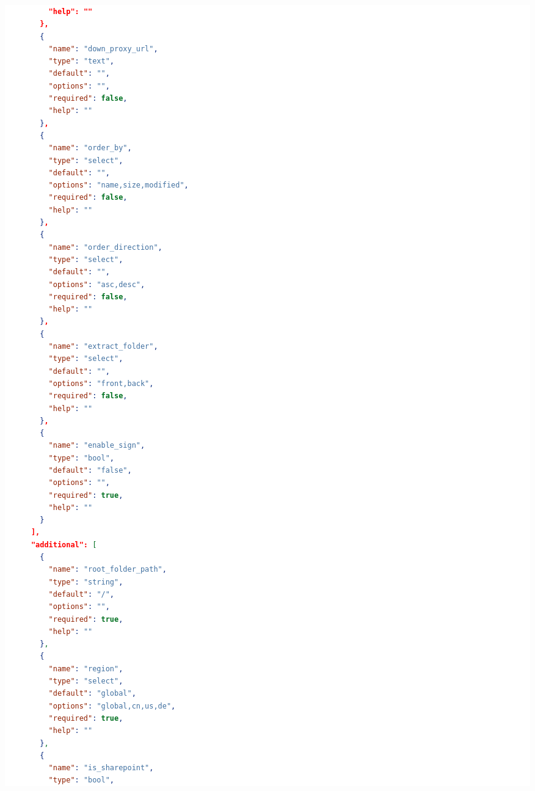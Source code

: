 ```json
          "help": ""
        },
        {
          "name": "down_proxy_url",
          "type": "text",
          "default": "",
          "options": "",
          "required": false,
          "help": ""
        },
        {
          "name": "order_by",
          "type": "select",
          "default": "",
          "options": "name,size,modified",
          "required": false,
          "help": ""
        },
        {
          "name": "order_direction",
          "type": "select",
          "default": "",
          "options": "asc,desc",
          "required": false,
          "help": ""
        },
        {
          "name": "extract_folder",
          "type": "select",
          "default": "",
          "options": "front,back",
          "required": false,
          "help": ""
        },
        {
          "name": "enable_sign",
          "type": "bool",
          "default": "false",
          "options": "",
          "required": true,
          "help": ""
        }
      ],
      "additional": [
        {
          "name": "root_folder_path",
          "type": "string",
          "default": "/",
          "options": "",
          "required": true,
          "help": ""
        },
        {
          "name": "region",
          "type": "select",
          "default": "global",
          "options": "global,cn,us,de",
          "required": true,
          "help": ""
        },
        {
          "name": "is_sharepoint",
          "type": "bool",
```